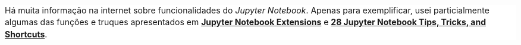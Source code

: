 Há muita informação na internet sobre funcionalidades do _Jupyter Notebook_. Apenas para exemplificar, usei
particialmente algumas das funções e truques apresentados em [**Jupyter Notebook
Extensions**](https://towardsdatascience.com/jupyter-notebook-extensions-517fa69d2231) e [**28 Jupyter Notebook Tips,
Tricks, and Shortcuts**](https://www.dataquest.io/blog/jupyter-notebook-tips-tricks-shortcuts).
